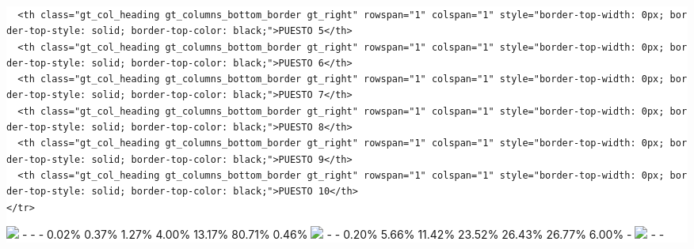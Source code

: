       <th class="gt_col_heading gt_columns_bottom_border gt_right" rowspan="1" colspan="1" style="border-top-width: 0px; border-top-style: solid; border-top-color: black;">PUESTO 5</th>
      <th class="gt_col_heading gt_columns_bottom_border gt_right" rowspan="1" colspan="1" style="border-top-width: 0px; border-top-style: solid; border-top-color: black;">PUESTO 6</th>
      <th class="gt_col_heading gt_columns_bottom_border gt_right" rowspan="1" colspan="1" style="border-top-width: 0px; border-top-style: solid; border-top-color: black;">PUESTO 7</th>
      <th class="gt_col_heading gt_columns_bottom_border gt_right" rowspan="1" colspan="1" style="border-top-width: 0px; border-top-style: solid; border-top-color: black;">PUESTO 8</th>
      <th class="gt_col_heading gt_columns_bottom_border gt_right" rowspan="1" colspan="1" style="border-top-width: 0px; border-top-style: solid; border-top-color: black;">PUESTO 9</th>
      <th class="gt_col_heading gt_columns_bottom_border gt_right" rowspan="1" colspan="1" style="border-top-width: 0px; border-top-style: solid; border-top-color: black;">PUESTO 10</th>
    </tr>
  </thead>
  <tbody class="gt_table_body">
    <tr><td class="gt_row gt_left"><img src="https://cdn-icons-png.flaticon.com/512/197/197376.png" style="height:20px;"></td>
<td class="gt_row gt_right" style="text-align: center; color: #000000; background-color: #808080;">-</td>
<td class="gt_row gt_right" style="text-align: center; color: #000000; background-color: #808080;">-</td>
<td class="gt_row gt_right" style="text-align: center; color: #000000; background-color: #808080;">-</td>
<td class="gt_row gt_right" style="text-align: center; color: #FFFFFF; background-color: #67001F;">0.02&percnt;</td>
<td class="gt_row gt_right" style="text-align: center; color: #FFFFFF; background-color: #67001F;">0.37&percnt;</td>
<td class="gt_row gt_right" style="text-align: center; color: #FFFFFF; background-color: #860824;">1.27&percnt;</td>
<td class="gt_row gt_right" style="text-align: center; color: #FFFFFF; background-color: #C5423C;">4.00&percnt;</td>
<td class="gt_row gt_right" style="text-align: center; color: #000000; background-color: #F5A785;">13.17&percnt;</td>
<td class="gt_row gt_right" style="text-align: center; color: #FFFFFF; background-color: #053061;">80.71&percnt;</td>
<td class="gt_row gt_right" style="text-align: center; color: #FFFFFF; background-color: #6A0120;">0.46&percnt;</td></tr>
    <tr><td class="gt_row gt_left"><img src="https://cdn-icons-png.flaticon.com/512/197/197504.png" style="height:20px;"></td>
<td class="gt_row gt_right" style="text-align: center; color: #000000; background-color: #808080;">-</td>
<td class="gt_row gt_right" style="text-align: center; color: #000000; background-color: #808080;">-</td>
<td class="gt_row gt_right" style="text-align: center; color: #FFFFFF; background-color: #69001F;">0.20&percnt;</td>
<td class="gt_row gt_right" style="text-align: center; color: #FFFFFF; background-color: #BC3134;">5.66&percnt;</td>
<td class="gt_row gt_right" style="text-align: center; color: #000000; background-color: #F9BDA0;">11.42&percnt;</td>
<td class="gt_row gt_right" style="text-align: center; color: #FFFFFF; background-color: #2368AD;">23.52&percnt;</td>
<td class="gt_row gt_right" style="text-align: center; color: #FFFFFF; background-color: #053061;">26.43&percnt;</td>
<td class="gt_row gt_right" style="text-align: center; color: #000000; background-color: #C6DFED;">26.77&percnt;</td>
<td class="gt_row gt_right" style="text-align: center; color: #FFFFFF; background-color: #9C1028;">6.00&percnt;</td>
<td class="gt_row gt_right" style="text-align: center; color: #000000; background-color: #808080;">-</td></tr>
    <tr><td class="gt_row gt_left"><img src="https://cdn-icons-png.flaticon.com/512/197/197563.png" style="height:20px;"></td>
<td class="gt_row gt_right" style="text-align: center; color: #000000; background-color: #808080;">-</td>
<td class="gt_row gt_right" style="text-align: center; color: #000000; background-color: #808080;">-</td>